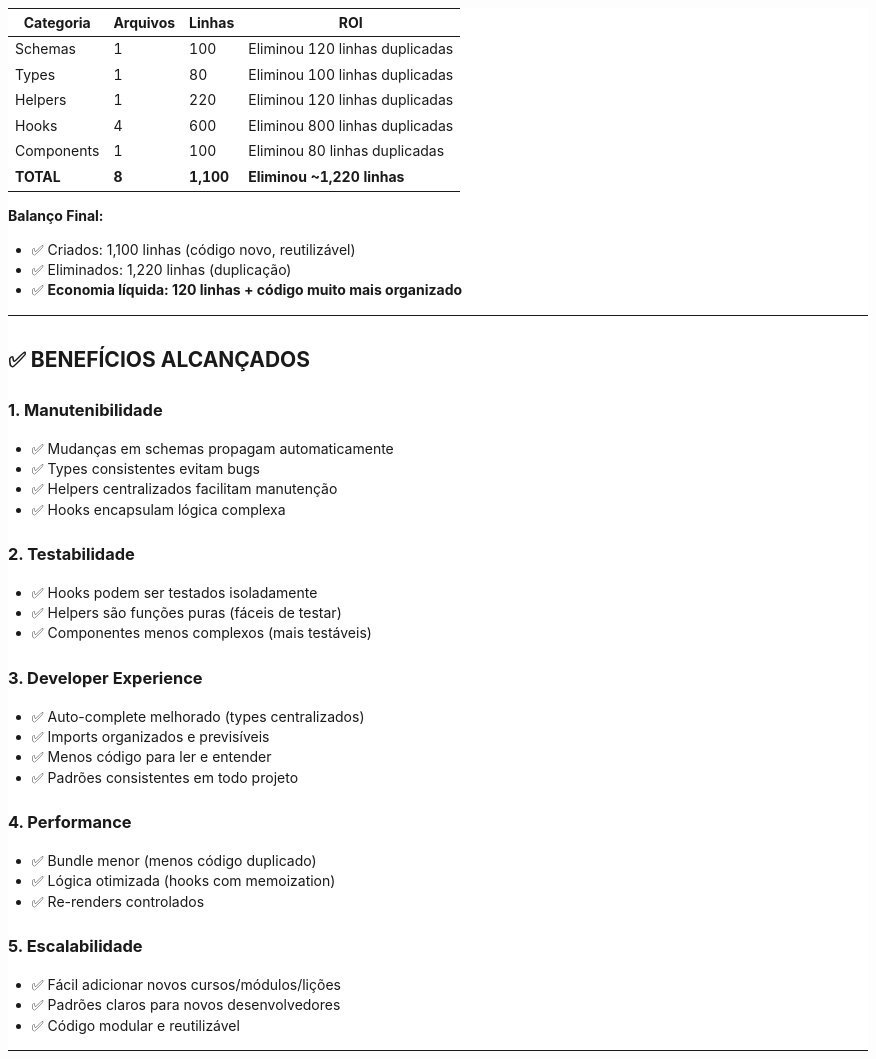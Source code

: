 | Categoria  | Arquivos | Linhas    | ROI                            |
| ---------- | -------- | --------- | ------------------------------ |
| Schemas    | 1        | 100       | Eliminou 120 linhas duplicadas |
| Types      | 1        | 80        | Eliminou 100 linhas duplicadas |
| Helpers    | 1        | 220       | Eliminou 120 linhas duplicadas |
| Hooks      | 4        | 600       | Eliminou 800 linhas duplicadas |
| Components | 1        | 100       | Eliminou 80 linhas duplicadas  |
| **TOTAL**  | **8**    | **1,100** | **Eliminou ~1,220 linhas**     |

**Balanço Final:**

- ✅ Criados: 1,100 linhas (código novo, reutilizável)
- ✅ Eliminados: 1,220 linhas (duplicação)
- ✅ **Economia líquida: 120 linhas + código muito mais organizado**

---

## ✅ BENEFÍCIOS ALCANÇADOS

### 1. **Manutenibilidade**

- ✅ Mudanças em schemas propagam automaticamente
- ✅ Types consistentes evitam bugs
- ✅ Helpers centralizados facilitam manutenção
- ✅ Hooks encapsulam lógica complexa

### 2. **Testabilidade**

- ✅ Hooks podem ser testados isoladamente
- ✅ Helpers são funções puras (fáceis de testar)
- ✅ Componentes menos complexos (mais testáveis)

### 3. **Developer Experience**

- ✅ Auto-complete melhorado (types centralizados)
- ✅ Imports organizados e previsíveis
- ✅ Menos código para ler e entender
- ✅ Padrões consistentes em todo projeto

### 4. **Performance**

- ✅ Bundle menor (menos código duplicado)
- ✅ Lógica otimizada (hooks com memoization)
- ✅ Re-renders controlados

### 5. **Escalabilidade**

- ✅ Fácil adicionar novos cursos/módulos/lições
- ✅ Padrões claros para novos desenvolvedores
- ✅ Código modular e reutilizável

---